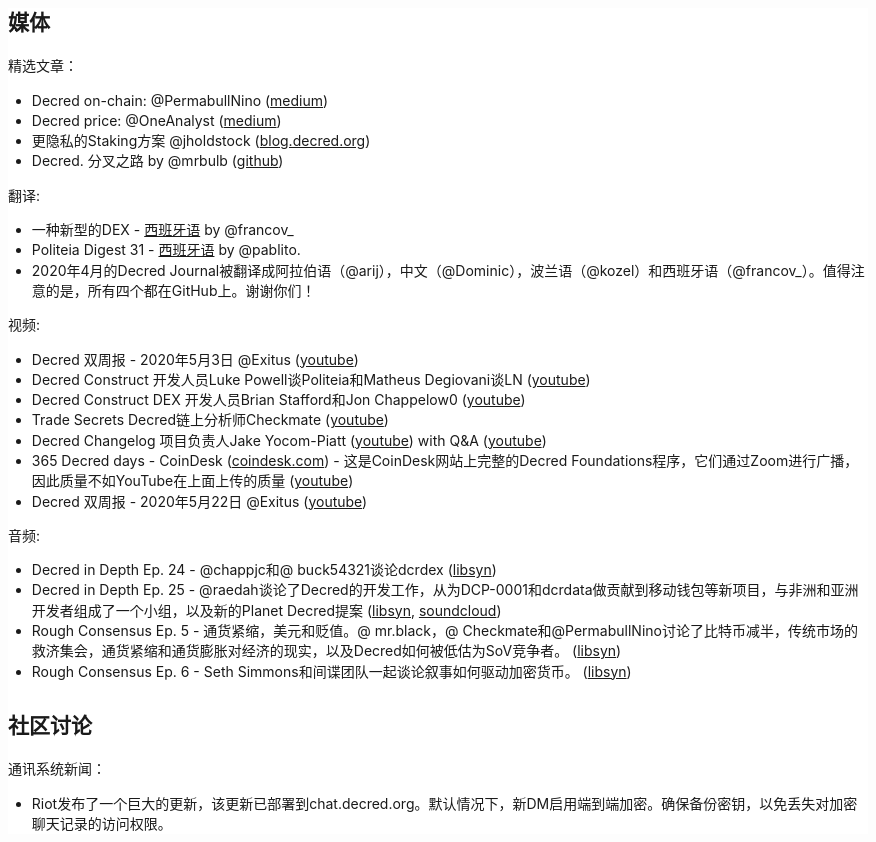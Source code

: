 ## 媒体

精选文章：

- Decred on-chain: @PermabullNino  ([medium](https://medium.com/@permabullnino/decred-on-chain-mining-pulse-3b28d5155a04))
- Decred price: @OneAnalyst ([medium](https://medium.com/coinmonks/decred-price-a-seasonality-study-414bac98bc99))
- 更隐私的Staking方案 @jholdstock ([blog.decred.org](https://blog.decred.org/2020/06/02/A-More-Private-Way-to-Stake/))
- Decred. 分叉之路 by @mrbulb ([github](https://github.com/monsieurbulb/forksintheroad/blob/master/Decred_forks_in_the_road.md))

翻译:

- 一种新型的DEX - [西班牙语](https://medium.com/decred-es/un-nuevo-tipo-de-dex-8d7b5f8681c9) by @francov\_
- Politeia Digest 31 - [西班牙语](https://medium.com/decred-es/politeia-digest-edici%C3%B3n-31-abril-16-mayo-22-2020-28fc2fc75784) by @pablito. 
- 2020年4月的Decred Journal被翻译成阿拉伯语（@arij），中文（@Dominic），波兰语（@kozel）和西班牙语（@francov_）。值得注意的是，所有四个都在GitHub上。谢谢你们！

视频:

- Decred 双周报 - 2020年5月3日 @Exitus ([youtube](https://www.youtube.com/watch?v=oHqzvN3TMU0))
- Decred Construct 开发人员Luke Powell谈Politeia和Matheus Degiovani谈LN ([youtube](https://www.youtube.com/watch?v=HexsUmqA7-Y))
- Decred Construct DEX 开发人员Brian Stafford和Jon Chappelow0 ([youtube](https://www.youtube.com/watch?v=fS9j7RaawjY))
- Trade Secrets Decred链上分析师Checkmate ([youtube](https://www.youtube.com/watch?v=NOyyAx6Ab_0))
- Decred Changelog 项目负责人Jake Yocom-Piatt ([youtube](https://www.youtube.com/watch?v=OmwI62HZerg)) with Q&A ([youtube](https://www.youtube.com/watch?v=Uzf2ZGXWoss))
- 365 Decred days - CoinDesk ([coindesk.com](https://www.coindesk.com/video/365-decred-days)) - 这是CoinDesk网站上完整的Decred Foundations程序，它们通过Zoom进行广播，因此质量不如YouTube在上面上传的质量 ([youtube](https://www.youtube.com/watch?v=QWfq1tn8xs0))
- Decred 双周报 - 2020年5月22日 @Exitus ([youtube](https://www.youtube.com/watch?v=9i56ly5SS6M))

音频:

- Decred in Depth Ep. 24 - @chappjc和@ buck54321谈论dcrdex ([libsyn](https://decredindepth.libsyn.com/chappj-buck-the-decred-dex))
- Decred in Depth Ep. 25 - @raedah谈论了Decred的开发工作，从为DCP-0001和dcrdata做贡献到移动钱包等新项目，与非洲和亚洲开发者组成了一个小组，以及新的Planet Decred提案 ([libsyn](https://decredindepth.libsyn.com/raedah-planet-decred-development), [soundcloud](https://soundcloud.com/decredindepth/raedah-planet-decred-dcr))
- Rough Consensus Ep. 5 - 通货紧缩，美元和贬值。@ mr.black，@ Checkmate和@PermabullNino讨论了比特币减半，传统市场的救济集会，通货紧缩和通货膨胀对经济的现实，以及Decred如何被低估为SoV竞争者。 ([libsyn](https://roughconsensus.libsyn.com/episode-5-deflation-dollars-decred))
- Rough Consensus Ep. 6 - Seth Simmons和间谍团队一起谈论叙事如何驱动加密货币。 ([libsyn](https://roughconsensus.libsyn.com/episode-6-narratives-with-seth-simmons))

## 社区讨论

通讯系统新闻：

- Riot发布了一个巨大的更新，该更新已部署到chat.decred.org。默认情况下，新DM启用端到端加密。确保备份密钥，以免丢失对加密聊天记录的访问权限。
